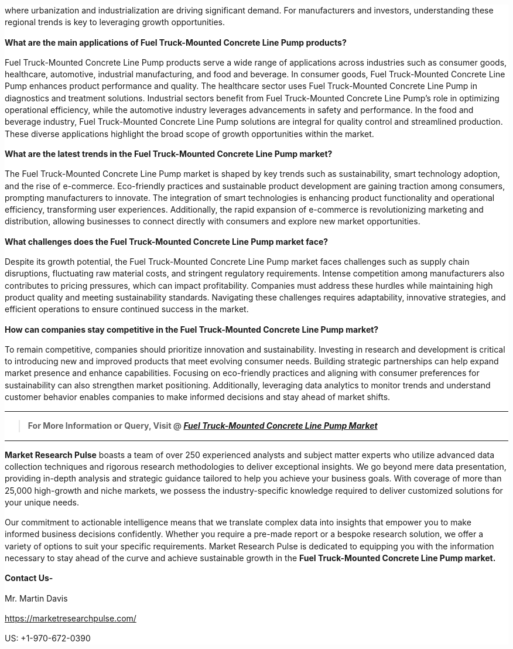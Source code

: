 where urbanization and industrialization are driving significant demand. For manufacturers and investors, understanding these regional trends is key to leveraging growth opportunities.</p><p><strong>What are the main applications of Fuel Truck-Mounted Concrete Line Pump products?</strong></p><p>Fuel Truck-Mounted Concrete Line Pump products serve a wide range of applications across industries such as consumer goods, healthcare, automotive, industrial manufacturing, and food and beverage. In consumer goods, Fuel Truck-Mounted Concrete Line Pump enhances product performance and quality. The healthcare sector uses Fuel Truck-Mounted Concrete Line Pump in diagnostics and treatment solutions. Industrial sectors benefit from Fuel Truck-Mounted Concrete Line Pump&rsquo;s role in optimizing operational efficiency, while the automotive industry leverages advancements in safety and performance. In the food and beverage industry, Fuel Truck-Mounted Concrete Line Pump solutions are integral for quality control and streamlined production. These diverse applications highlight the broad scope of growth opportunities within the market.</p><p><strong>What are the latest trends in the Fuel Truck-Mounted Concrete Line Pump market?</strong></p><p>The Fuel Truck-Mounted Concrete Line Pump market is shaped by key trends such as sustainability, smart technology adoption, and the rise of e-commerce. Eco-friendly practices and sustainable product development are gaining traction among consumers, prompting manufacturers to innovate. The integration of smart technologies is enhancing product functionality and operational efficiency, transforming user experiences. Additionally, the rapid expansion of e-commerce is revolutionizing marketing and distribution, allowing businesses to connect directly with consumers and explore new market opportunities.</p><p><strong>What challenges does the Fuel Truck-Mounted Concrete Line Pump market face?</strong></p><p>Despite its growth potential, the Fuel Truck-Mounted Concrete Line Pump market faces challenges such as supply chain disruptions, fluctuating raw material costs, and stringent regulatory requirements. Intense competition among manufacturers also contributes to pricing pressures, which can impact profitability. Companies must address these hurdles while maintaining high product quality and meeting sustainability standards. Navigating these challenges requires adaptability, innovative strategies, and efficient operations to ensure continued success in the market.</p><p><strong>How can companies stay competitive in the Fuel Truck-Mounted Concrete Line Pump market?</strong></p><p>To remain competitive, companies should prioritize innovation and sustainability. Investing in research and development is critical to introducing new and improved products that meet evolving consumer needs. Building strategic partnerships can help expand market presence and enhance capabilities. Focusing on eco-friendly practices and aligning with consumer preferences for sustainability can also strengthen market positioning. Additionally, leveraging data analytics to monitor trends and understand customer behavior enables companies to make informed decisions and stay ahead of market shifts.</p><hr /><blockquote><p><strong>For More Information or Query, Visit @&nbsp;<em><a href="https://marketresearchpulse.com/report/40034/fuel-truck-mounted-concrete-line-pump-market?utm_source=Linkedin&utm_medium=025">Fuel Truck-Mounted Concrete Line Pump Market</a></em></strong></p></blockquote><hr /><p><strong>Market Research Pulse</strong> boasts a team of over 250 experienced analysts and subject matter experts who utilize advanced data collection techniques and rigorous research methodologies to deliver exceptional insights. We go beyond mere data presentation, providing in-depth analysis and strategic guidance tailored to help you achieve your business goals. With coverage of more than 25,000 high-growth and niche markets, we possess the industry-specific knowledge required to deliver customized solutions for your unique needs.</p><p>Our commitment to actionable intelligence means that we translate complex data into insights that empower you to make informed business decisions confidently. Whether you require a pre-made report or a bespoke research solution, we offer a variety of options to suit your specific requirements. Market Research Pulse is dedicated to equipping you with the information necessary to stay ahead of the curve and achieve sustainable growth in the <strong>Fuel Truck-Mounted Concrete Line Pump market.</strong></p><p><strong>Contact Us-</strong></p><p>Mr. Martin Davis</p><p>https://marketresearchpulse.com/</p><p>US: +1-970-672-0390</p>
